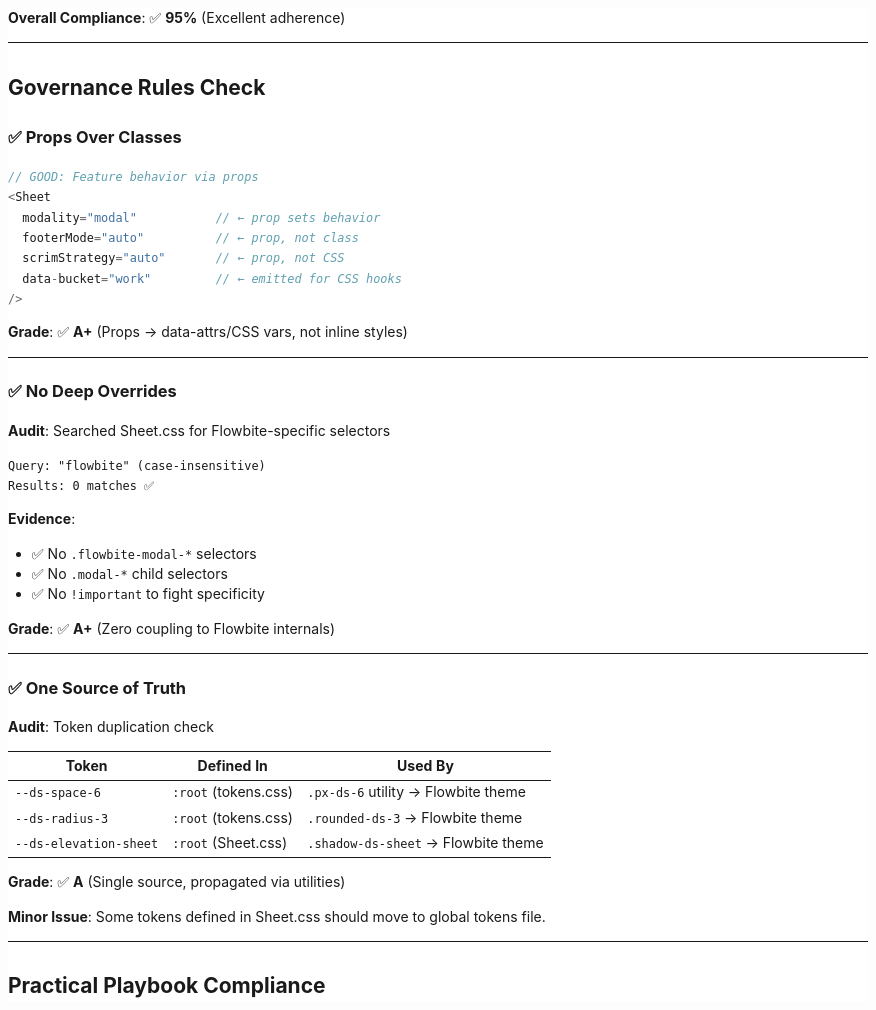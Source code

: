 **Overall Compliance**: ✅ **95%** (Excellent adherence)

---

## **Governance Rules Check**

### **✅ Props Over Classes**
```typescript
// GOOD: Feature behavior via props
<Sheet
  modality="modal"           // ← prop sets behavior
  footerMode="auto"          // ← prop, not class
  scrimStrategy="auto"       // ← prop, not CSS
  data-bucket="work"         // ← emitted for CSS hooks
/>
```

**Grade**: ✅ **A+** (Props → data-attrs/CSS vars, not inline styles)

---

### **✅ No Deep Overrides**
**Audit**: Searched Sheet.css for Flowbite-specific selectors
```
Query: "flowbite" (case-insensitive)
Results: 0 matches ✅
```

**Evidence**:
- ✅ No `.flowbite-modal-*` selectors
- ✅ No `.modal-*` child selectors
- ✅ No `!important` to fight specificity

**Grade**: ✅ **A+** (Zero coupling to Flowbite internals)

---

### **✅ One Source of Truth**
**Audit**: Token duplication check

| Token | Defined In | Used By |
|-------|-----------|---------|
| `--ds-space-6` | `:root` (tokens.css) | `.px-ds-6` utility → Flowbite theme |
| `--ds-radius-3` | `:root` (tokens.css) | `.rounded-ds-3` → Flowbite theme |
| `--ds-elevation-sheet` | `:root` (Sheet.css) | `.shadow-ds-sheet` → Flowbite theme |

**Grade**: ✅ **A** (Single source, propagated via utilities)

**Minor Issue**: Some tokens defined in Sheet.css should move to global tokens file.

---

## **Practical Playbook Compliance**
